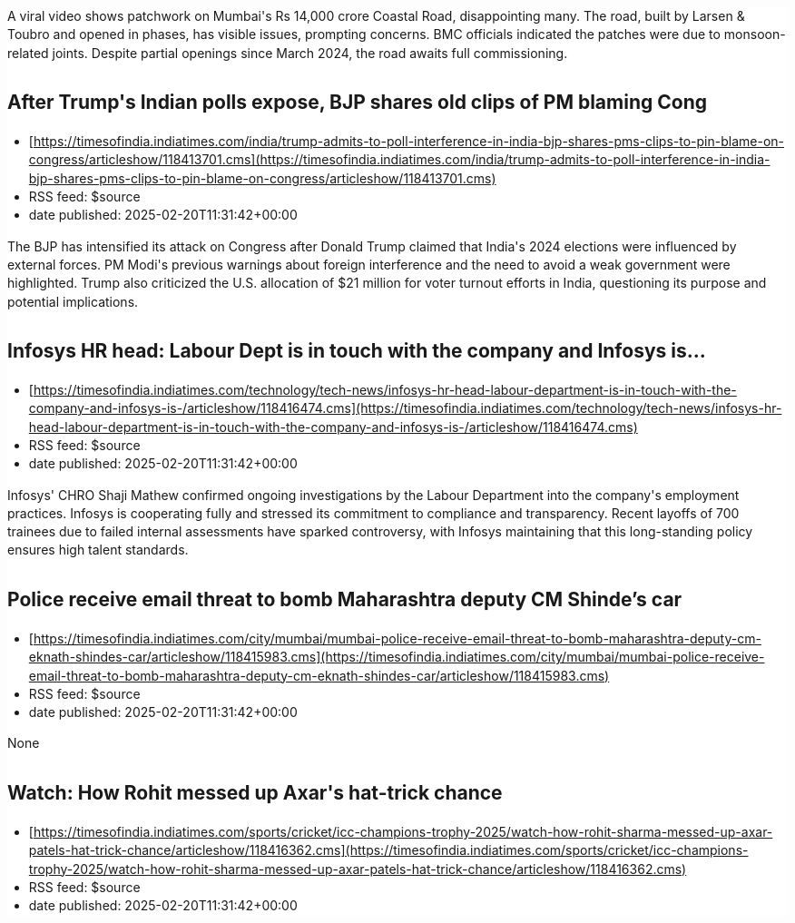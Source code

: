 A viral video shows patchwork on Mumbai's Rs 14,000 crore Coastal Road, disappointing many. The road, built by Larsen &amp; Toubro and opened in phases, has visible issues, prompting concerns. BMC officials indicated the patches were due to monsoon-related joints. Despite partial openings since March 2024, the road awaits full commissioning.

## After Trump's Indian polls expose, BJP shares old clips of PM blaming Cong
 - [https://timesofindia.indiatimes.com/india/trump-admits-to-poll-interference-in-india-bjp-shares-pms-clips-to-pin-blame-on-congress/articleshow/118413701.cms](https://timesofindia.indiatimes.com/india/trump-admits-to-poll-interference-in-india-bjp-shares-pms-clips-to-pin-blame-on-congress/articleshow/118413701.cms)
 - RSS feed: $source
 - date published: 2025-02-20T11:31:42+00:00

The BJP has intensified its attack on Congress after Donald Trump claimed that India's 2024 elections were influenced by external forces. PM Modi's previous warnings about foreign interference and the need to avoid a weak government were highlighted. Trump also criticized the U.S. allocation of $21 million for voter turnout efforts in India, questioning its purpose and potential implications.

## Infosys HR head: Labour Dept is in touch with the company and Infosys is...
 - [https://timesofindia.indiatimes.com/technology/tech-news/infosys-hr-head-labour-department-is-in-touch-with-the-company-and-infosys-is-/articleshow/118416474.cms](https://timesofindia.indiatimes.com/technology/tech-news/infosys-hr-head-labour-department-is-in-touch-with-the-company-and-infosys-is-/articleshow/118416474.cms)
 - RSS feed: $source
 - date published: 2025-02-20T11:31:42+00:00

Infosys' CHRO Shaji Mathew confirmed ongoing investigations by the Labour Department into the company's employment practices. Infosys is cooperating fully and stressed its commitment to compliance and transparency. Recent layoffs of 700 trainees due to failed internal assessments have sparked controversy, with Infosys maintaining that this long-standing policy ensures high talent standards.

## Police receive email threat to bomb Maharashtra deputy CM Shinde’s car
 - [https://timesofindia.indiatimes.com/city/mumbai/mumbai-police-receive-email-threat-to-bomb-maharashtra-deputy-cm-eknath-shindes-car/articleshow/118415983.cms](https://timesofindia.indiatimes.com/city/mumbai/mumbai-police-receive-email-threat-to-bomb-maharashtra-deputy-cm-eknath-shindes-car/articleshow/118415983.cms)
 - RSS feed: $source
 - date published: 2025-02-20T11:31:42+00:00

None

## Watch: How Rohit messed up Axar's hat-trick chance
 - [https://timesofindia.indiatimes.com/sports/cricket/icc-champions-trophy-2025/watch-how-rohit-sharma-messed-up-axar-patels-hat-trick-chance/articleshow/118416362.cms](https://timesofindia.indiatimes.com/sports/cricket/icc-champions-trophy-2025/watch-how-rohit-sharma-messed-up-axar-patels-hat-trick-chance/articleshow/118416362.cms)
 - RSS feed: $source
 - date published: 2025-02-20T11:31:42+00:00
